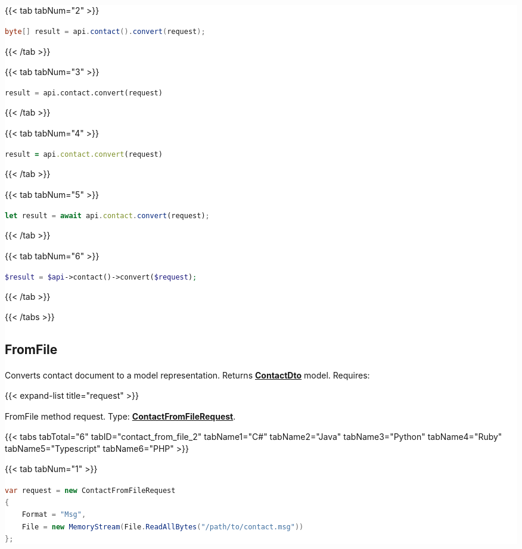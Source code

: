 {{< tab tabNum="2" >}}

```java
byte[] result = api.contact().convert(request);
```

{{< /tab >}}

{{< tab tabNum="3" >}}

```python
result = api.contact.convert(request)
```

{{< /tab >}}

{{< tab tabNum="4" >}}

```ruby
result = api.contact.convert(request)
```

{{< /tab >}}

{{< tab tabNum="5" >}}

```typescript
let result = await api.contact.convert(request);
```

{{< /tab >}}

{{< tab tabNum="6" >}}

```php
$result = $api->contact()->convert($request);
```

{{< /tab >}}

{{< /tabs >}}
## FromFile

Converts contact document to a model representation. 
Returns [**ContactDto**](/email/reference-model-contact-dto/) model. Requires:

{{< expand-list title="request" >}}

FromFile method request. Type: [**ContactFromFileRequest**](/email/reference-model-contact-from-file-request/).

{{< tabs tabTotal="6" tabID="contact_from_file_2" tabName1="C#" tabName2="Java" tabName3="Python" tabName4="Ruby" tabName5="Typescript" tabName6="PHP" >}}

{{< tab tabNum="1" >}}

```csharp
var request = new ContactFromFileRequest
{ 
    Format = "Msg",
    File = new MemoryStream(File.ReadAllBytes("/path/to/contact.msg"))
};
```
